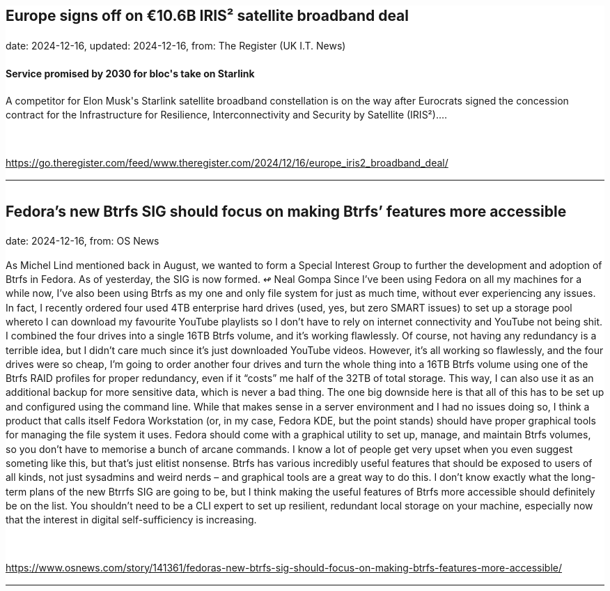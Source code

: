 
## Europe signs off on €10.6B IRIS² satellite broadband deal

date: 2024-12-16, updated: 2024-12-16, from: The Register (UK I.T. News)

<h4>Service promised by 2030 for bloc&#39;s take on Starlink</h4> <p>A competitor for Elon Musk&#39;s Starlink satellite broadband constellation is on the way after Eurocrats signed the concession contract for the Infrastructure for Resilience, Interconnectivity and Security by Satellite (IRIS²).…</p> 

<br> 

<https://go.theregister.com/feed/www.theregister.com/2024/12/16/europe_iris2_broadband_deal/>

---

## Fedora’s new Btrfs SIG should focus on making Btrfs’ features more accessible

date: 2024-12-16, from: OS News

As Michel Lind mentioned back in August, we wanted to form a Special Interest Group to further the development and adoption of Btrfs in Fedora. As of yesterday, the SIG is now formed. ↫ Neal Gompa Since I&#8217;ve been using Fedora on all my machines for a while now, I&#8217;ve also been using Btrfs as my one and only file system for just as much time, without ever experiencing any issues. In fact, I recently ordered four used 4TB enterprise hard drives (used, yes, but zero SMART issues) to set up a storage pool whereto I can download my favourite YouTube playlists so I don&#8217;t have to rely on internet connectivity and YouTube not being shit. I combined the four drives into a single 16TB Btrfs volume, and it&#8217;s working flawlessly. Of course, not having any redundancy is a terrible idea, but I didn&#8217;t care much since it&#8217;s just downloaded YouTube videos. However, it&#8217;s all working so flawlessly, and the four drives were so cheap, I&#8217;m going to order another four drives and turn the whole thing into a 16TB Btrfs volume using one of the Btrfs RAID profiles for proper redundancy, even if it &#8220;costs&#8221; me half of the 32TB of total storage. This way, I can also use it as an additional backup for more sensitive data, which is never a bad thing. The one big downside here is that all of this has to be set up and configured using the command line. While that makes sense in a server environment and I had no issues doing so, I think a product that calls itself Fedora Workstation (or, in my case, Fedora KDE, but the point stands) should have proper graphical tools for managing the file system it uses. Fedora should come with a graphical utility to set up, manage, and maintain Btrfs volumes, so you don&#8217;t have to memorise a bunch of arcane commands. I know a lot of people get very upset when you even suggest someting like this, but that&#8217;s just elitist nonsense. Btrfs has various incredibly useful features that should be exposed to users of all kinds, not just sysadmins and weird nerds &#8211; and graphical tools are a great way to do this. I don&#8217;t know exactly what the long-term plans of the new Btrrfs SIG are going to be, but I think making the useful features of Btrfs more accessible should definitely be on the list. You shouldn&#8217;t need to be a CLI expert to set up resilient, redundant local storage on your machine, especially now that the interest in digital self-sufficiency is increasing. 

<br> 

<https://www.osnews.com/story/141361/fedoras-new-btrfs-sig-should-focus-on-making-btrfs-features-more-accessible/>

---
